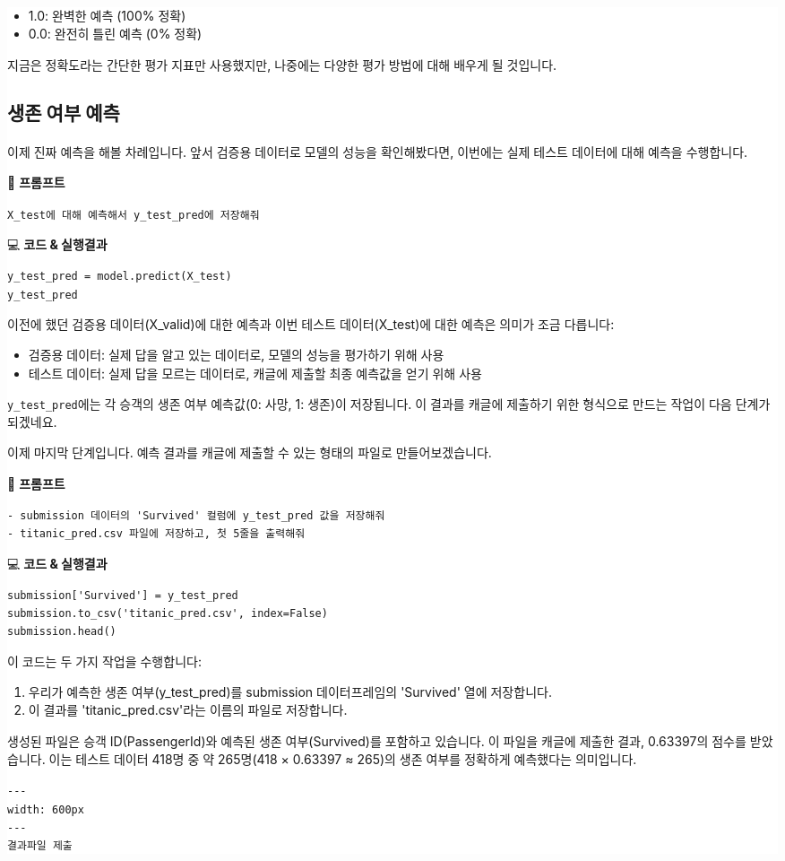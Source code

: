 - 1.0: 완벽한 예측 (100% 정확)
- 0.0: 완전히 틀린 예측 (0% 정확)

지금은 정확도라는 간단한 평가 지표만 사용했지만, 나중에는 다양한 평가 방법에 대해 배우게 될 것입니다.



## 생존 여부 예측

이제 진짜 예측을 해볼 차례입니다. 앞서 검증용 데이터로 모델의 성능을 확인해봤다면, 이번에는 실제 테스트 데이터에 대해 예측을 수행합니다.

📝 **프롬프트**

```
X_test에 대해 예측해서 y_test_pred에 저장해줘
```


💻 **코드 & 실행결과**

```{code-cell}
y_test_pred = model.predict(X_test)
y_test_pred
```

이전에 했던 검증용 데이터(X_valid)에 대한 예측과 이번 테스트 데이터(X_test)에 대한 예측은 의미가 조금 다릅니다:

- 검증용 데이터: 실제 답을 알고 있는 데이터로, 모델의 성능을 평가하기 위해 사용
- 테스트 데이터: 실제 답을 모르는 데이터로, 캐글에 제출할 최종 예측값을 얻기 위해 사용

`y_test_pred`에는 각 승객의 생존 여부 예측값(0: 사망, 1: 생존)이 저장됩니다. 이 결과를 캐글에 제출하기 위한 형식으로 만드는 작업이 다음 단계가 되겠네요.



이제 마지막 단계입니다. 예측 결과를 캐글에 제출할 수 있는 형태의 파일로 만들어보겠습니다.

📝 **프롬프트**

```
- submission 데이터의 'Survived' 컬럼에 y_test_pred 값을 저장해줘
- titanic_pred.csv 파일에 저장하고, 첫 5줄을 출력해줘
```


💻 **코드 & 실행결과**

```{code-cell}
submission['Survived'] = y_test_pred
submission.to_csv('titanic_pred.csv', index=False)
submission.head()
```

이 코드는 두 가지 작업을 수행합니다:

1. 우리가 예측한 생존 여부(y_test_pred)를 submission 데이터프레임의 'Survived' 열에 저장합니다.
2. 이 결과를 'titanic_pred.csv'라는 이름의 파일로 저장합니다.

생성된 파일은 승객 ID(PassengerId)와 예측된 생존 여부(Survived)를 포함하고 있습니다.  이 파일을 캐글에 제출한 결과, 0.63397의 점수를 받았습니다. 이는 테스트 데이터 418명 중 약 265명(418 × 0.63397 ≈ 265)의 생존 여부를 정확하게 예측했다는 의미입니다.

```{figure} images/13-1.png
---
width: 600px
---
결과파일 제출
```
